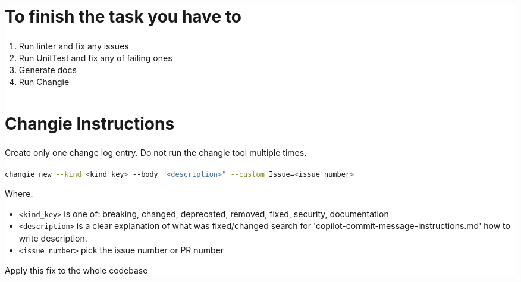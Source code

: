 
# To finish the task you have to

1. Run linter and fix any issues
2. Run UnitTest and fix any of failing ones
3. Generate docs
4. Run Changie

# Changie Instructions

Create only one change log entry. Do not run the changie tool multiple times.

```bash
changie new --kind <kind_key> --body "<description>" --custom Issue=<issue_number>
```

Where:

- `<kind_key>` is one of: breaking, changed, deprecated, removed, fixed, security, documentation
- `<description>` is a clear explanation of what was fixed/changed search for 'copilot-commit-message-instructions.md' how to write description.
- `<issue_number>` pick the issue number or PR number

Apply this fix to the whole codebase
